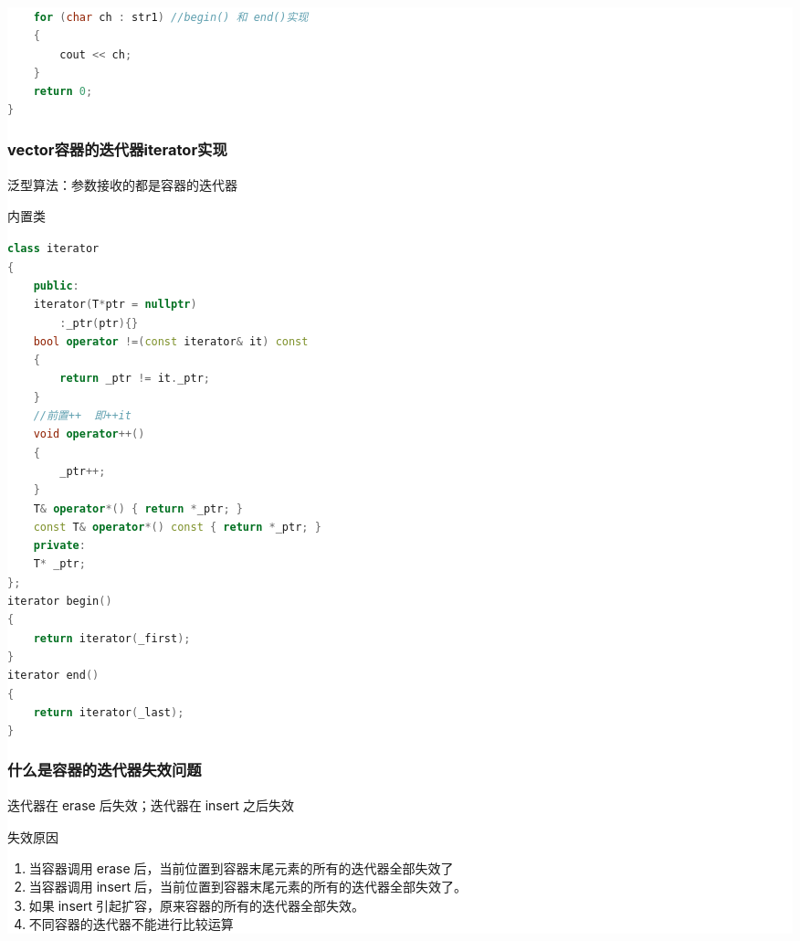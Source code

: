 ```cpp
	for (char ch : str1) //begin() 和 end()实现
	{
		cout << ch; 
	}
	return 0;
}

```

### vector容器的迭代器iterator实现

泛型算法：参数接收的都是容器的迭代器

内置类

```cpp
class iterator
{
    public:
    iterator(T*ptr = nullptr)
        :_ptr(ptr){}
    bool operator !=(const iterator& it) const
    {
        return _ptr != it._ptr;
    }
    //前置++  即++it
    void operator++()
    {
        _ptr++;
    }
    T& operator*() { return *_ptr; }
    const T& operator*() const { return *_ptr; }
    private:
    T* _ptr;
};
iterator begin()
{
    return iterator(_first);
}
iterator end()
{
    return iterator(_last);
}

```

### 什么是容器的迭代器失效问题

迭代器在 erase 后失效；迭代器在 insert 之后失效

失效原因

1. 当容器调用 erase 后，当前位置到容器末尾元素的所有的迭代器全部失效了
2. 当容器调用 insert 后，当前位置到容器末尾元素的所有的迭代器全部失效了。
3. 如果 insert 引起扩容，原来容器的所有的迭代器全部失效。
4. 不同容器的迭代器不能进行比较运算
